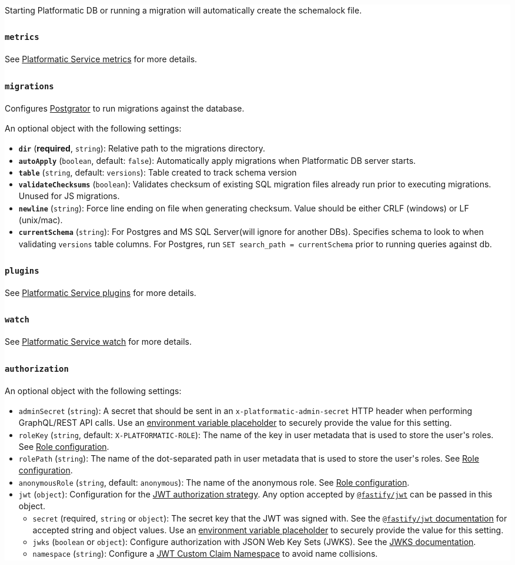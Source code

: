   Starting Platformatic DB or running a migration will automatically create the schemalock file.


### `metrics`

See [Platformatic Service metrics](/docs/reference/service/configuration.md#metrics) for more details.

### `migrations`

Configures [Postgrator](https://github.com/rickbergfalk/postgrator) to run migrations against the database.

An optional object with the following settings:

- **`dir`** (**required**, `string`): Relative path to the migrations directory.
- **`autoApply`** (`boolean`, default: `false`): Automatically apply migrations when Platformatic DB server starts.
- **`table`** (`string`, default: `versions`): Table created to track schema version
- **`validateChecksums`** (`boolean`): Validates checksum of existing SQL migration files already run prior to executing migrations. Unused for JS migrations.
- **`newline`** (`string`): Force line ending on file when generating checksum. Value should be either CRLF (windows) or LF (unix/mac).
- **`currentSchema`** (`string`): For Postgres and MS SQL Server(will ignore for another DBs). Specifies schema to look to when validating `versions` table columns. For Postgres, run `SET search_path = currentSchema` prior to running queries against db. 

### `plugins`

See [Platformatic Service plugins](/docs/reference/service/configuration.md#plugins) for more details.

### `watch`

See [Platformatic Service watch](/docs/reference/service/configuration.md#watch) for more details.

### `authorization`

An optional object with the following settings:

- `adminSecret` (`string`): A secret that should be sent in an
`x-platformatic-admin-secret` HTTP header when performing GraphQL/REST API
calls. Use an [environment variable placeholder](#environment-variable-placeholders)
to securely provide the value for this setting.
- `roleKey` (`string`, default: `X-PLATFORMATIC-ROLE`): The name of the key in user
  metadata that is used to store the user's roles. See [Role configuration](/docs/reference/db/authorization/user-roles-metadata#role-configuration).
- `rolePath` (`string`): The name of the dot-separated path in user
  metadata that is used to store the user's roles. See [Role configuration](/docs/reference/db/authorization/user-roles-metadata#role-configuration).
- `anonymousRole` (`string`, default: `anonymous`): The name of the anonymous role. See [Role configuration](/docs/reference/db/authorization/user-roles-metadata#role-configuration).
- `jwt` (`object`): Configuration for the [JWT authorization strategy](/docs/reference/db/authorization/strategies#json-web-token-jwt).
  Any option accepted by [`@fastify/jwt`](https://github.com/fastify/fastify-jwt)
  can be passed in this object.
  - `secret` (required, `string` or `object`): The secret key that the JWT was signed with.
  See the [`@fastify/jwt` documentation](https://github.com/fastify/fastify-jwt#secret-required)
  for accepted string and object values. Use an [environment variable placeholder](#environment-variable-placeholders)
  to securely provide the value for this setting.
  - `jwks` (`boolean` or `object`): Configure authorization with JSON Web Key Sets (JWKS). See the [JWKS documentation](/docs/reference/db/authorization/strategies#json-web-key-sets-jwks).
  - `namespace` (`string`): Configure a [JWT Custom Claim Namespace](/docs/reference/db/authorization/strategies#jwt-custom-claim-namespace)
    to avoid name collisions.
